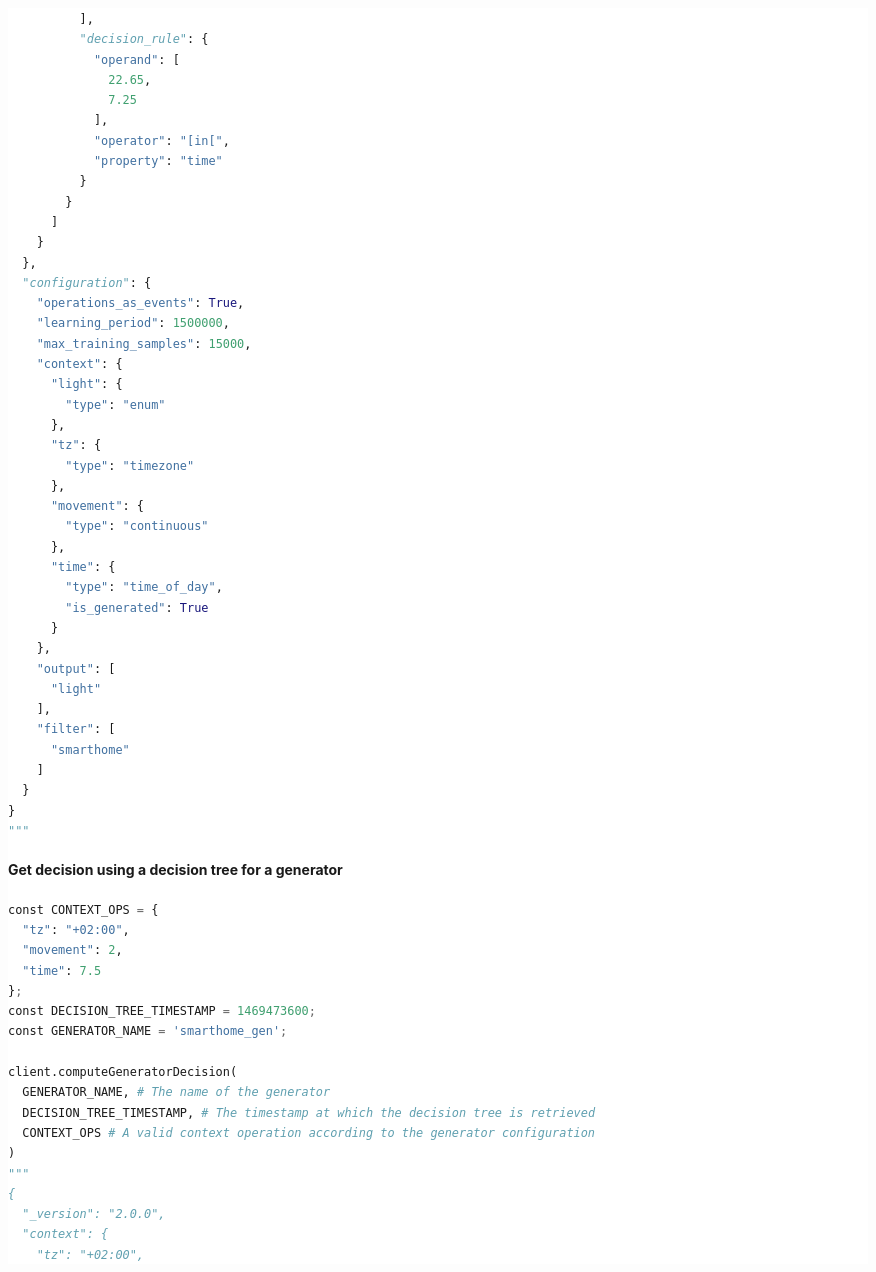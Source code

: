```python
          ],
          "decision_rule": {
            "operand": [
              22.65,
              7.25
            ],
            "operator": "[in[",
            "property": "time"
          }
        }
      ]
    }
  },
  "configuration": {
    "operations_as_events": True,
    "learning_period": 1500000,
    "max_training_samples": 15000,
    "context": {
      "light": {
        "type": "enum"
      },
      "tz": {
        "type": "timezone"
      },
      "movement": {
        "type": "continuous"
      },
      "time": {
        "type": "time_of_day",
        "is_generated": True
      }
    },
    "output": [
      "light"
    ],
    "filter": [
      "smarthome"
    ]
  }
}
"""
```

#### Get decision using a decision tree for a generator

```python
const CONTEXT_OPS = {
  "tz": "+02:00",
  "movement": 2,
  "time": 7.5
};
const DECISION_TREE_TIMESTAMP = 1469473600;
const GENERATOR_NAME = 'smarthome_gen';

client.computeGeneratorDecision(
  GENERATOR_NAME, # The name of the generator
  DECISION_TREE_TIMESTAMP, # The timestamp at which the decision tree is retrieved
  CONTEXT_OPS # A valid context operation according to the generator configuration
)
"""
{
  "_version": "2.0.0",
  "context": {
    "tz": "+02:00",
```